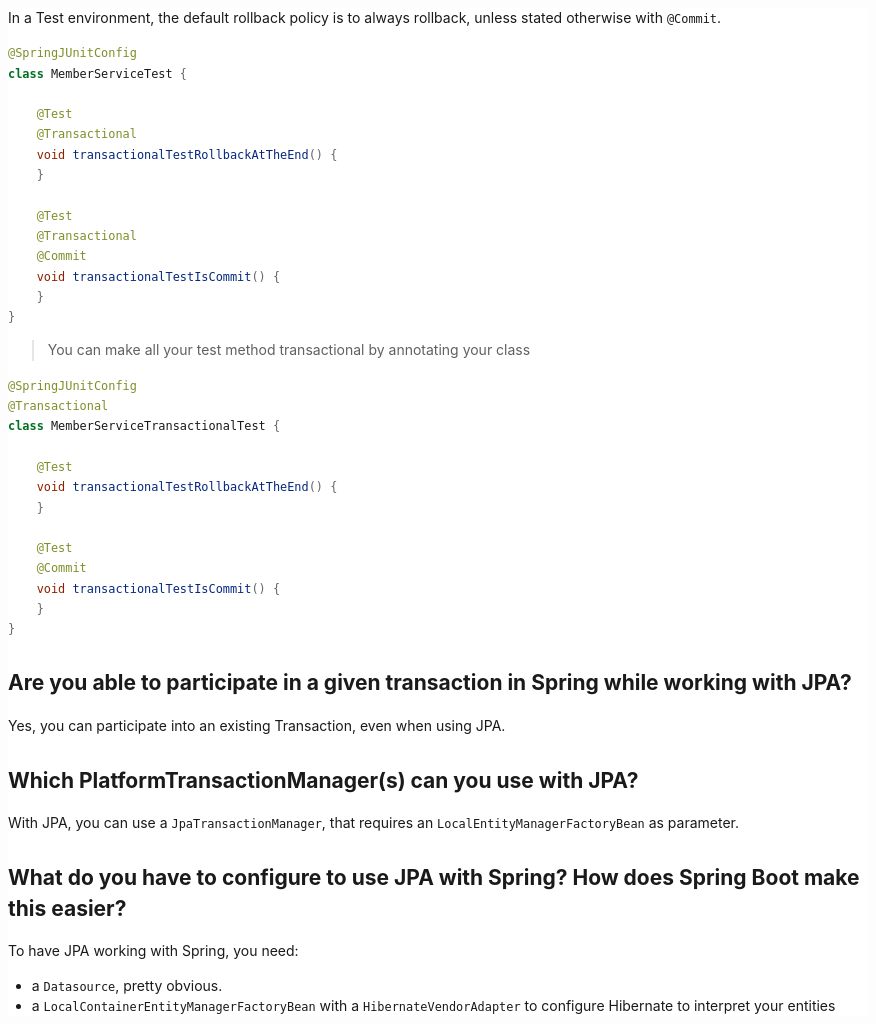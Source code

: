 In a Test environment, the default rollback policy is to always rollback, unless stated otherwise with `@Commit`.

```java
@SpringJUnitConfig
class MemberServiceTest {

    @Test
    @Transactional
    void transactionalTestRollbackAtTheEnd() {
    }
    
    @Test
    @Transactional
    @Commit
    void transactionalTestIsCommit() {
    }
}
```

> You can make all your test method transactional by annotating your class

```java
@SpringJUnitConfig
@Transactional
class MemberServiceTransactionalTest {

    @Test
    void transactionalTestRollbackAtTheEnd() {
    }

    @Test
    @Commit
    void transactionalTestIsCommit() {
    }
}
```

## Are you able to participate in a given transaction in Spring while working with JPA?

Yes, you can participate into an existing Transaction, even when using JPA.

## Which PlatformTransactionManager(s) can you use with JPA?

With JPA, you can use a `JpaTransactionManager`, that requires an `LocalEntityManagerFactoryBean` as parameter.

## What do you have to configure to use JPA with Spring? How does Spring Boot make this easier?

To have JPA working with Spring, you need:
* a `Datasource`, pretty obvious.
* a `LocalContainerEntityManagerFactoryBean` with a `HibernateVendorAdapter` to configure Hibernate to interpret your entities
